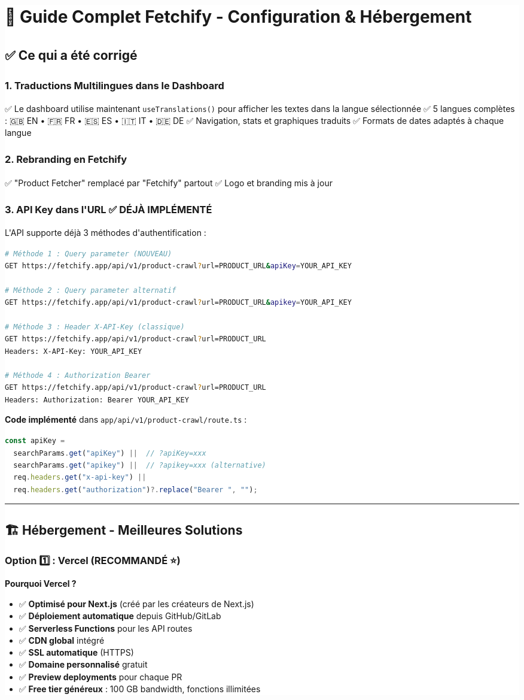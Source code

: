 # 📘 Guide Complet Fetchify - Configuration & Hébergement

## ✅ Ce qui a été corrigé

### 1. **Traductions Multilingues dans le Dashboard**
✅ Le dashboard utilise maintenant `useTranslations()` pour afficher les textes dans la langue sélectionnée
✅ 5 langues complètes : 🇬🇧 EN • 🇫🇷 FR • 🇪🇸 ES • 🇮🇹 IT • 🇩🇪 DE
✅ Navigation, stats et graphiques traduits
✅ Formats de dates adaptés à chaque langue

### 2. **Rebranding en Fetchify**
✅ "Product Fetcher" remplacé par "Fetchify" partout
✅ Logo et branding mis à jour

### 3. **API Key dans l'URL** ✅ DÉJÀ IMPLÉMENTÉ
L'API supporte déjà 3 méthodes d'authentification :

```bash
# Méthode 1 : Query parameter (NOUVEAU)
GET https://fetchify.app/api/v1/product-crawl?url=PRODUCT_URL&apiKey=YOUR_API_KEY

# Méthode 2 : Query parameter alternatif
GET https://fetchify.app/api/v1/product-crawl?url=PRODUCT_URL&apikey=YOUR_API_KEY

# Méthode 3 : Header X-API-Key (classique)
GET https://fetchify.app/api/v1/product-crawl?url=PRODUCT_URL
Headers: X-API-Key: YOUR_API_KEY

# Méthode 4 : Authorization Bearer
GET https://fetchify.app/api/v1/product-crawl?url=PRODUCT_URL
Headers: Authorization: Bearer YOUR_API_KEY
```

**Code implémenté** dans `app/api/v1/product-crawl/route.ts` :
```typescript
const apiKey = 
  searchParams.get("apiKey") ||  // ?apiKey=xxx
  searchParams.get("apikey") ||  // ?apikey=xxx (alternative)
  req.headers.get("x-api-key") || 
  req.headers.get("authorization")?.replace("Bearer ", "");
```

---

## 🏗️ Hébergement - Meilleures Solutions

### Option 1️⃣ : **Vercel** (RECOMMANDÉ ⭐)

**Pourquoi Vercel ?**
- ✅ **Optimisé pour Next.js** (créé par les créateurs de Next.js)
- ✅ **Déploiement automatique** depuis GitHub/GitLab
- ✅ **Serverless Functions** pour les API routes
- ✅ **CDN global** intégré
- ✅ **SSL automatique** (HTTPS)
- ✅ **Domaine personnalisé** gratuit
- ✅ **Preview deployments** pour chaque PR
- ✅ **Free tier généreux** : 100 GB bandwidth, fonctions illimitées
